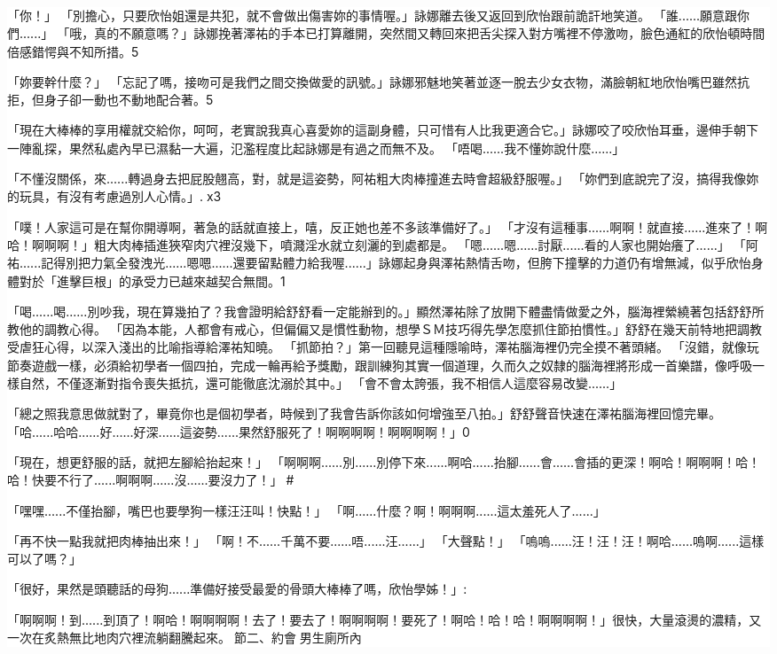 「你！」 「別擔心，只要欣怡姐還是共犯，就不會做出傷害妳的事情喔。」詠娜離去後又返回到欣怡跟前詭訐地笑道。 「誰......願意跟你們......」 「哦，真的不願意嗎？」詠娜挽著澤祐的手本已打算離開，突然間又轉回來把舌尖探入對方嘴裡不停激吻，臉色通紅的欣怡頓時間倍感錯愕與不知所措。5

「妳要幹什麼？」 「忘記了嗎，接吻可是我們之間交換做愛的訊號。」詠娜邪魅地笑著並逐一脫去少女衣物，滿臉朝紅地欣怡嘴巴雖然抗拒，但身子卻一動也不動地配合著。5

「現在大棒棒的享用權就交給你，呵呵，老實說我真心喜愛妳的這副身體，只可惜有人比我更適合它。」詠娜咬了咬欣怡耳垂，邊伸手朝下一陣亂探，果然私處內早已濕黏一大遍，氾濫程度比起詠娜是有過之而無不及。 「唔喝......我不懂妳說什麼......」

「不懂沒關係，來......轉過身去把屁股翹高，對，就是這姿勢，阿祐粗大肉棒撞進去時會超級舒服喔。」 「妳們到底說完了沒，搞得我像妳的玩具，有沒有考慮過別人心情。」. x3

「噗！人家這可是在幫你開導啊，著急的話就直接上，嘻，反正她也差不多該準備好了。」 「才沒有這種事......啊啊！就直接......進來了！啊哈！啊啊啊！」粗大肉棒插進狹窄肉穴裡沒幾下，噴濺淫水就立刻灑的到處都是。 「嗯......嗯......討厭......看的人家也開始癢了......」 「阿祐......記得別把力氣全發洩光......嗯嗯......還要留點體力給我喔......」詠娜起身與澤祐熱情舌吻，但胯下撞擊的力道仍有增無減，似乎欣怡身體對於「進擊巨根」的承受力已越來越契合無間。1

「喝......喝......別吵我，現在算幾拍了？我會證明給舒舒看一定能辦到的。」顯然澤祐除了放開下體盡情做愛之外，腦海裡縈繞著包括舒舒所教他的調教心得。 「因為本能，人都會有戒心，但偏偏又是慣性動物，想學ＳＭ技巧得先學怎麼抓住節拍慣性。」舒舒在幾天前特地把調教受虐狂心得，以深入淺出的比喻指導給澤祐知曉。 「抓節拍？」第一回聽見這種隱喻時，澤祐腦海裡仍完全摸不著頭緒。 「沒錯，就像玩節奏遊戲一樣，必須給初學者一個四拍，完成一輪再給予獎勵，跟訓練狗其實一個道理，久而久之奴隸的腦海裡將形成一首樂譜，像呼吸一樣自然，不僅逐漸對指令喪失抵抗，還可能徹底沈溺於其中。」 「會不會太誇張，我不相信人這麼容易改變......」

「總之照我意思做就對了，畢竟你也是個初學者，時候到了我會告訴你該如何增強至八拍。」舒舒聲音快速在澤祐腦海裡回憶完畢。 「哈......哈哈......好......好深......這姿勢......果然舒服死了！啊啊啊啊！啊啊啊啊！」0

「現在，想更舒服的話，就把左腳給抬起來！」 「啊啊啊......別......別停下來......啊哈......抬腳......會......會插的更深！啊哈！啊啊啊！哈！哈！快要不行了......啊啊啊......沒......要沒力了！」 #

「嘿嘿......不僅抬腳，嘴巴也要學狗一樣汪汪叫！快點！」 「啊......什麼？啊！啊啊啊......這太羞死人了......」

「再不快一點我就把肉棒抽出來！」 「啊！不......千萬不要......唔......汪......」 「大聲點！」 「嗚嗚......汪！汪！汪！啊哈......嗚啊......這樣可以了嗎？」

「很好，果然是頭聽話的母狗......準備好接受最愛的骨頭大棒棒了嗎，欣怡學姊！」:

「啊啊啊！到......到頂了！啊哈！啊啊啊啊！去了！要去了！啊啊啊啊！要死了！啊哈！哈！哈！啊啊啊啊！」很快，大量滾燙的濃精，又一次在炙熱無比地肉穴裡流躺翻騰起來。 節二、約會 男生廁所內

